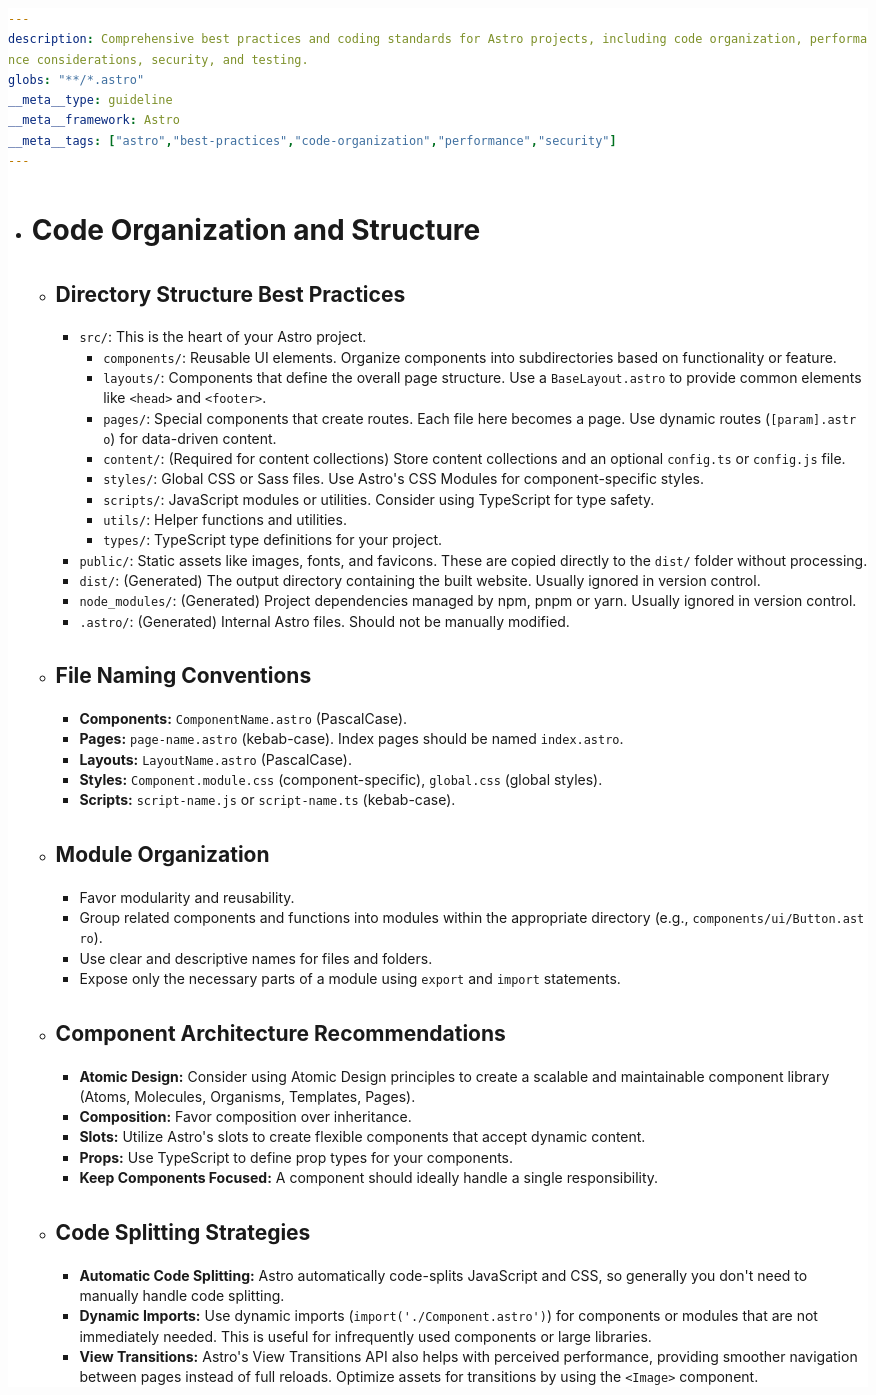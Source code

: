```yaml
---
description: Comprehensive best practices and coding standards for Astro projects, including code organization, performance considerations, security, and testing.
globs: "**/*.astro"
__meta__type: guideline
__meta__framework: Astro
__meta__tags: ["astro","best-practices","code-organization","performance","security"]
---
```

- # Code Organization and Structure
  - ## Directory Structure Best Practices
    - `src/`: This is the heart of your Astro project.
      - `components/`: Reusable UI elements. Organize components into subdirectories based on functionality or feature.
      - `layouts/`: Components that define the overall page structure. Use a `BaseLayout.astro` to provide common elements like `<head>` and `<footer>`.
      - `pages/`: Special components that create routes. Each file here becomes a page. Use dynamic routes (`[param].astro`) for data-driven content.
      - `content/`: (Required for content collections) Store content collections and an optional `config.ts` or `config.js` file.
      - `styles/`: Global CSS or Sass files. Use Astro's CSS Modules for component-specific styles.
      - `scripts/`: JavaScript modules or utilities. Consider using TypeScript for type safety.
      - `utils/`: Helper functions and utilities.
      - `types/`: TypeScript type definitions for your project.
    - `public/`: Static assets like images, fonts, and favicons. These are copied directly to the `dist/` folder without processing.
    - `dist/`: (Generated) The output directory containing the built website. Usually ignored in version control.
    - `node_modules/`: (Generated) Project dependencies managed by npm, pnpm or yarn. Usually ignored in version control.
    - `.astro/`: (Generated) Internal Astro files.  Should not be manually modified.
  - ## File Naming Conventions
    - **Components:** `ComponentName.astro` (PascalCase).
    - **Pages:** `page-name.astro` (kebab-case). Index pages should be named `index.astro`.
    - **Layouts:** `LayoutName.astro` (PascalCase).
    - **Styles:** `Component.module.css` (component-specific), `global.css` (global styles).
    - **Scripts:** `script-name.js` or `script-name.ts` (kebab-case).
  - ## Module Organization
    - Favor modularity and reusability.
    - Group related components and functions into modules within the appropriate directory (e.g., `components/ui/Button.astro`).
    - Use clear and descriptive names for files and folders.
    - Expose only the necessary parts of a module using `export` and `import` statements.
  - ## Component Architecture Recommendations
    - **Atomic Design:** Consider using Atomic Design principles to create a scalable and maintainable component library (Atoms, Molecules, Organisms, Templates, Pages).
    - **Composition:** Favor composition over inheritance.
    - **Slots:** Utilize Astro's slots to create flexible components that accept dynamic content.
    - **Props:** Use TypeScript to define prop types for your components.
    - **Keep Components Focused:**  A component should ideally handle a single responsibility.
  - ## Code Splitting Strategies
    - **Automatic Code Splitting:** Astro automatically code-splits JavaScript and CSS, so generally you don't need to manually handle code splitting.
    - **Dynamic Imports:** Use dynamic imports (`import('./Component.astro')`) for components or modules that are not immediately needed.  This is useful for infrequently used components or large libraries.
    - **View Transitions:** Astro's View Transitions API also helps with perceived performance, providing smoother navigation between pages instead of full reloads. Optimize assets for transitions by using the `<Image>` component.
